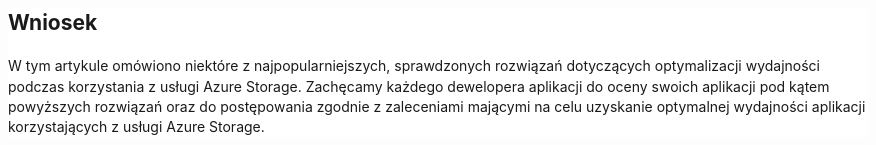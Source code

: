 ## <a name="conclusion"></a>Wniosek

W tym artykule omówiono niektóre z najpopularniejszych, sprawdzonych rozwiązań dotyczących optymalizacji wydajności podczas korzystania z usługi Azure Storage. Zachęcamy każdego dewelopera aplikacji do oceny swoich aplikacji pod kątem powyższych rozwiązań oraz do postępowania zgodnie z zaleceniami mającymi na celu uzyskanie optymalnej wydajności aplikacji korzystających z usługi Azure Storage.
